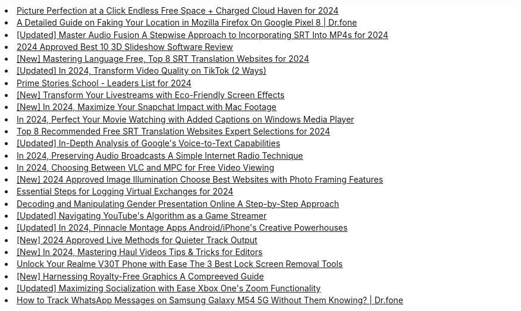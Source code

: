 <li><a href="https://extra-support.techidaily.com/picture-perfection-at-a-click-endless-free-space-plus-charged-cloud-haven-for-2024/"><u>Picture Perfection at a Click  Endless Free Space + Charged Cloud Haven for 2024</u></a></li>
<li><a href="https://location-fake.techidaily.com/a-detailed-guide-on-faking-your-location-in-mozilla-firefox-on-google-pixel-8-drfone-by-drfone-virtual-android/"><u>A Detailed Guide on Faking Your Location in Mozilla Firefox On Google Pixel 8 | Dr.fone</u></a></li>
<li><a href="https://fox-cloud.techidaily.com/updated-master-audio-fusion-a-stepwise-approach-to-incorporating-srt-into-mp4s-for-2024/"><u>[Updated] Master Audio Fusion  A Stepwise Approach to Incorporating SRT Into MP4s for 2024</u></a></li>
<li><a href="https://ai-editing-video.techidaily.com/2024-approved-best-10-3d-slideshow-software-review/"><u>2024 Approved Best 10 3D Slideshow Software Review</u></a></li>
<li><a href="https://fox-cloud.techidaily.com/new-mastering-language-free-top-8-srt-translation-websites-for-2024/"><u>[New] Mastering Language  Free, Top 8 SRT Translation Websites for 2024</u></a></li>
<li><a href="https://fox-cloud.techidaily.com/updated-in-2024-transform-video-quality-on-tiktok-2-ways/"><u>[Updated] In 2024, Transform Video Quality on TikTok (2 Ways)</u></a></li>
<li><a href="https://fox-cloud.techidaily.com/prime-stories-school-leaders-list-for-2024/"><u>Prime Stories School - Leaders List for 2024</u></a></li>
<li><a href="https://fox-cloud.techidaily.com/new-transform-your-livestreams-with-eco-friendly-screen-effects/"><u>[New] Transform Your Livestreams with Eco-Friendly Screen Effects</u></a></li>
<li><a href="https://snapchat-videos.techidaily.com/new-in-2024-maximize-your-snapchat-impact-with-mac-footage/"><u>[New] In 2024, Maximize Your Snapchat Impact with Mac Footage</u></a></li>
<li><a href="https://fox-cloud.techidaily.com/in-2024-perfect-your-movie-watching-with-added-captions-on-windows-media-player/"><u>In 2024, Perfect Your Movie Watching with Added Captions on Windows Media Player</u></a></li>
<li><a href="https://fox-cloud.techidaily.com/top-8-recommended-free-srt-translation-websites-expert-selections-for-2024/"><u>Top 8 Recommended Free SRT Translation Websites  Expert Selections for 2024</u></a></li>
<li><a href="https://some-techniques.techidaily.com/updated-in-depth-analysis-of-googles-voice-to-text-capabilities/"><u>[Updated] In-Depth Analysis of Google's Voice-to-Text Capabilities</u></a></li>
<li><a href="https://fox-cloud.techidaily.com/in-2024-preserving-audio-broadcasts-a-simple-internet-radio-technique/"><u>In 2024, Preserving Audio Broadcasts  A Simple Internet Radio Technique</u></a></li>
<li><a href="https://extra-lessons.techidaily.com/in-2024-choosing-between-vlc-and-mpc-for-free-video-viewing/"><u>In 2024, Choosing Between VLC and MPC for Free Video Viewing</u></a></li>
<li><a href="https://fox-cloud.techidaily.com/new-2024-approved-image-illumination-choose-best-websites-with-photo-framing-features/"><u>[New] 2024 Approved  Image Illumination  Choose Best Websites with Photo Framing Features</u></a></li>
<li><a href="https://screen-capture.techidaily.com/essential-steps-for-logging-virtual-exchanges-for-2024/"><u>Essential Steps for Logging Virtual Exchanges for 2024</u></a></li>
<li><a href="https://instagram-videos.techidaily.com/decoding-and-manipulating-gender-presentation-online-a-step-by-step-approach/"><u>Decoding and Manipulating Gender Presentation Online  A Step-by-Step Approach</u></a></li>
<li><a href="https://youtube-webster.techidaily.com/ed-navigating-youtubes-algorithm-as-a-game-streamer/"><u>[Updated] Navigating YouTube's Algorithm as a Game Streamer</u></a></li>
<li><a href="https://fox-cloud.techidaily.com/updated-in-2024-pinnacle-montage-apps-androidiphones-creative-powerhouses/"><u>[Updated] In 2024, Pinnacle Montage Apps  Android/iPhone's Creative Powerhouses</u></a></li>
<li><a href="https://fox-cloud.techidaily.com/new-2024-approved-live-methods-for-quieter-track-output/"><u>[New] 2024 Approved  Live Methods for Quieter Track Output</u></a></li>
<li><a href="https://fox-cloud.techidaily.com/new-in-2024-mastering-haul-videos-tips-and-tricks-for-editors/"><u>[New] In 2024, Mastering Haul Videos  Tips & Tricks for Editors</u></a></li>
<li><a href="https://easy-unlock-android.techidaily.com/unlock-your-realme-v30t-phone-with-ease-the-3-best-lock-screen-removal-tools-by-drfone-android/"><u>Unlock Your Realme V30T Phone with Ease The 3 Best Lock Screen Removal Tools</u></a></li>
<li><a href="https://fox-cloud.techidaily.com/new-harnessing-royalty-free-graphics-a-compreeved-guide/"><u>[New] Harnessing Royalty-Free Graphics  A Compreeved Guide</u></a></li>
<li><a href="https://fox-cloud.techidaily.com/updated-maximizing-socialization-with-ease-xbox-ones-zoom-functionality/"><u>[Updated] Maximizing Socialization with Ease  Xbox One's Zoom Functionality</u></a></li>
<li><a href="https://android-location-track.techidaily.com/how-to-track-whatsapp-messages-on-samsung-galaxy-m54-5g-without-them-knowing-drfone-by-drfone-virtual-android/"><u>How to Track WhatsApp Messages on Samsung Galaxy M54 5G Without Them Knowing? | Dr.fone</u></a></li>